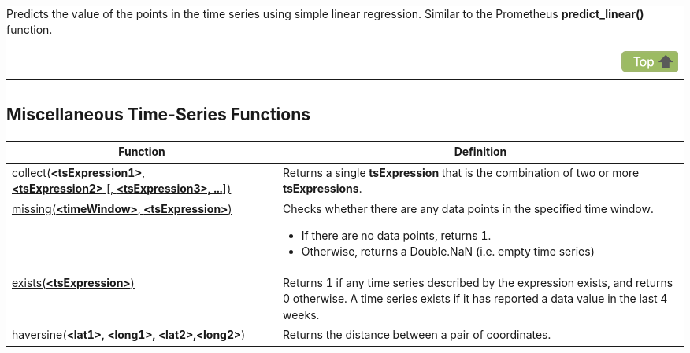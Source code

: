 <td>Predicts the value of the points in the time series using simple linear regression. Similar to the Prometheus <strong>predict_linear()</strong> function. </td>
</tr>
</tbody>
</table>



<table style="width: 100%;">
<tbody>
<tr><td width="90%">&nbsp;</td><td width="10%"><a href="query_language_reference.html"><img src="/images/to_top.png" alt="click for top of page"/></a></td></tr>
</tbody>
</table>

## <span id="misc"></span>Miscellaneous Time-Series Functions
<table style="width: 100%;">
<colgroup>
<col width="40%" />
<col width="60%" />
</colgroup>
<thead>
<tr>
<th>Function</th>
<th>Definition</th>
</tr>
</thead>
<tbody>
<tr>
<td>
<a href="ts_collect.html">collect(<strong>&lt;tsExpression1&gt;</strong>, <br> <strong>&lt;tsExpression2&gt;</strong> &lsqb;, <strong>&lt;tsExpression3&gt;, ...</strong>&rsqb;)</a>
</td>
<td>Returns a single <strong>tsExpression</strong> that is the combination of two or more <strong>tsExpressions</strong>.</td>
</tr>
<tr>
<td>
<a href="ts_missing.html">missing(<strong>&lt;timeWindow&gt;</strong>, <strong>&lt;tsExpression&gt;</strong>)</a>
</td>
<td>Checks whether there are any data points in the specified time window.<ul>
<li>If there are no data points, returns 1.</li>
<li>Otherwise, returns a Double.NaN (i.e. empty time series)</li>
</ul></td>
</tr>
<tr>
<td>
<a href="ts_exists.html">exists(<strong>&lt;tsExpression&gt;</strong>)</a>
</td>
<td>Returns 1 if any time series described by the expression exists, and returns 0 otherwise.
A time series exists if it has reported a data value in the last 4 weeks.  </td>
</tr>
<tr>
<td>
<a href="ts_haversine.html">haversine(<strong>&lt;lat1&gt;, &lt;long1&gt;, &lt;lat2&gt;,&lt;long2&gt;</strong>)</a>
</td>
<td>Returns the distance between a pair of coordinates.
</td>
</tr>